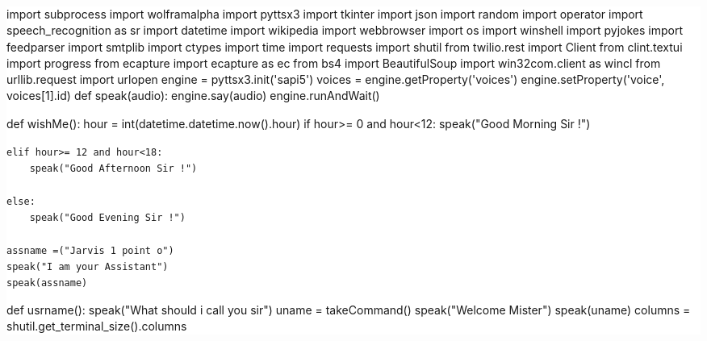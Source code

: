 import subprocess
import wolframalpha
import pyttsx3
import tkinter
import json
import random
import operator
import speech_recognition as sr
import datetime
import wikipedia
import webbrowser
import os
import winshell
import pyjokes
import feedparser
import smtplib
import ctypes
import time
import requests
import shutil
from twilio.rest import Client
from clint.textui import progress
from ecapture import ecapture as ec
from bs4 import BeautifulSoup
import win32com.client as wincl
from urllib.request import urlopen
engine = pyttsx3.init('sapi5')
voices = engine.getProperty('voices')
engine.setProperty('voice', voices[1].id)
def speak(audio):
	engine.say(audio)
	engine.runAndWait()

def wishMe():
	hour = int(datetime.datetime.now().hour)
	if hour>= 0 and hour<12:
		speak("Good Morning Sir !")

	elif hour>= 12 and hour<18:
		speak("Good Afternoon Sir !")

	else:
		speak("Good Evening Sir !")

	assname =("Jarvis 1 point o")
	speak("I am your Assistant")
	speak(assname)
	

def usrname():
	speak("What should i call you sir")
	uname = takeCommand()
	speak("Welcome Mister")
	speak(uname)
	columns = shutil.get_terminal_size().columns
	